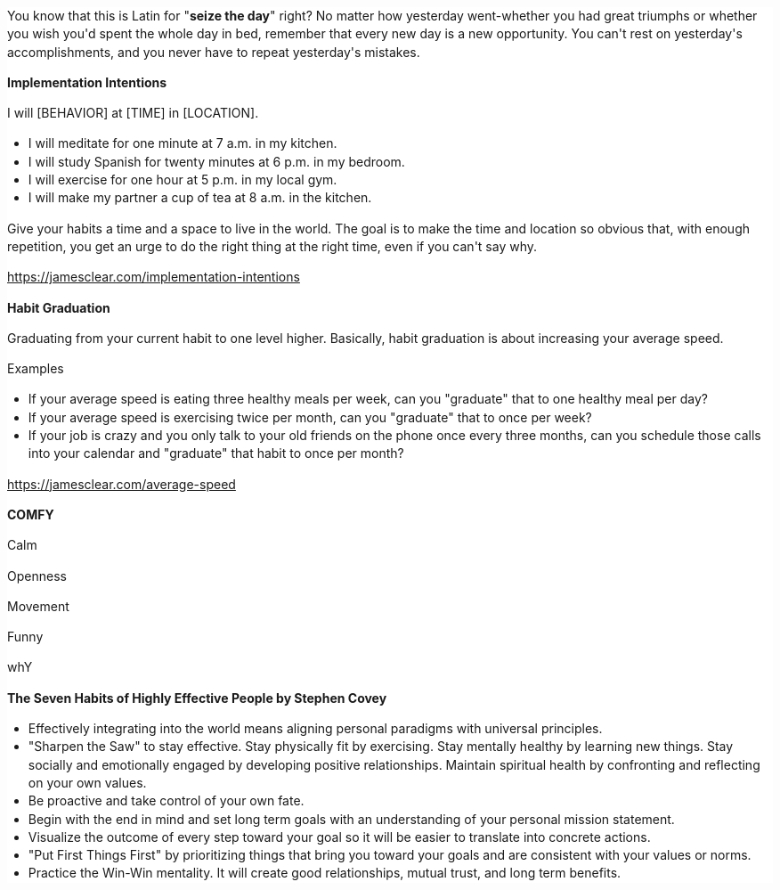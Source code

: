 You know that this is Latin for "**seize the day**" right? No matter how yesterday went-whether you had great triumphs or whether you wish you'd spent the whole day in bed, remember that every new day is a new opportunity. You can't rest on yesterday's accomplishments, and you never have to repeat yesterday's mistakes.



**Implementation Intentions**

I will [BEHAVIOR] at [TIME] in [LOCATION].
-   I will meditate for one minute at 7 a.m. in my kitchen.
-   I will study Spanish for twenty minutes at 6 p.m. in my bedroom.
-   I will exercise for one hour at 5 p.m. in my local gym.
-   I will make my partner a cup of tea at 8 a.m. in the kitchen.



Give your habits a time and a space to live in the world. The goal is to make the time and location so obvious that, with enough repetition, you get an urge to do the right thing at the right time, even if you can't say why.



<https://jamesclear.com/implementation-intentions>



**Habit Graduation**

Graduating from your current habit to one level higher. Basically, habit graduation is about increasing your average speed.



Examples
-   If your average speed is eating three healthy meals per week, can you "graduate" that to one healthy meal per day?
-   If your average speed is exercising twice per month, can you "graduate" that to once per week?
-   If your job is crazy and you only talk to your old friends on the phone once every three months, can you schedule those calls into your calendar and "graduate" that habit to once per month?



<https://jamesclear.com/average-speed>



**COMFY**

Calm

Openness

Movement

Funny

whY



**The Seven Habits of Highly Effective People by Stephen Covey**
-   Effectively integrating into the world means aligning personal paradigms with universal principles.
-   "Sharpen the Saw" to stay effective. Stay physically fit by exercising. Stay mentally healthy by learning new things. Stay socially and emotionally engaged by developing positive relationships. Maintain spiritual health by confronting and reflecting on your own values.
-   Be proactive and take control of your own fate.
-   Begin with the end in mind and set long term goals with an understanding of your personal mission statement.
-   Visualize the outcome of every step toward your goal so it will be easier to translate into concrete actions.
-   "Put First Things First" by prioritizing things that bring you toward your goals and are consistent with your values or norms.
-   Practice the Win-Win mentality. It will create good relationships, mutual trust, and long term benefits.